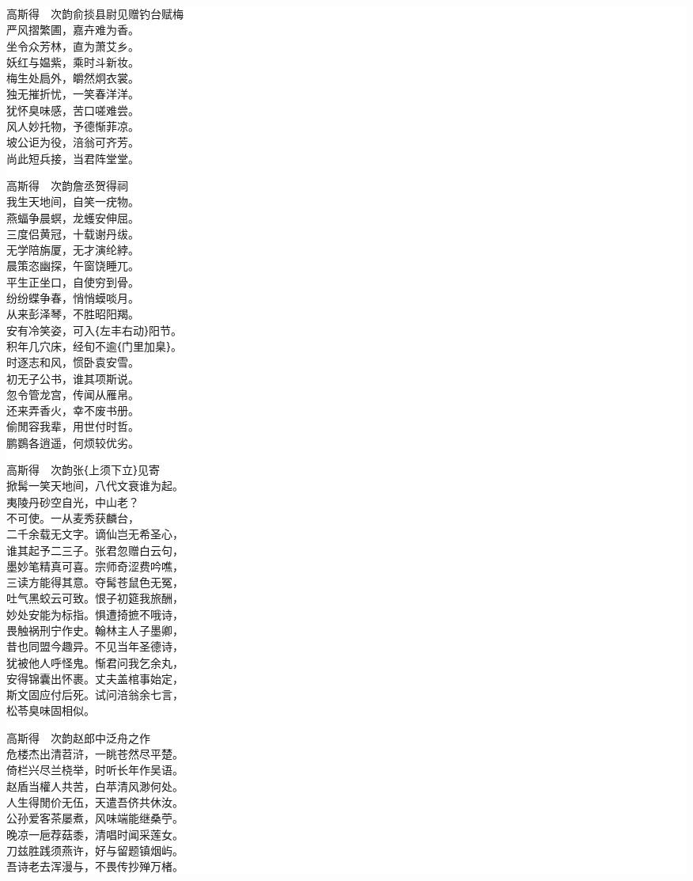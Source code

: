 高斯得　次韵俞掞县尉见赠钓台赋梅  
严风摺繁圃，嘉卉难为香。  
坐令众芳林，直为萧艾乡。  
妖红与媪紫，乘时斗新妆。  
梅生处扃外，皭然炯衣裳。  
独无摧折忧，一笑春洋洋。  
犹怀臭味感，苦口嗟难尝。  
风人妙托物，予德惭菲凉。  
坡公讵为役，涪翁可齐芳。  
尚此短兵接，当君阵堂堂。  

高斯得　次韵詹丞贺得祠  
我生天地间，自笑一疣物。  
燕蝠争晨螟，龙蠖安伸屈。  
三度侣黄冠，十载谢丹绂。  
无学陪旃厦，无才演纶綍。  
晨策恣幽探，午窗饶睡兀。  
平生正坐口，自使穷到骨。  
纷纷蝶争春，悄悄蟆啖月。  
从来彭泽琴，不胜昭阳羯。  
安有冷笑姿，可入{左丰右动}阳节。  
积年几穴床，经旬不逾{门里加臬}。  
时逐志和风，惯卧袁安雪。  
初无子公书，谁其项斯说。  
忽令管龙宫，传闻从雁帛。  
还来弄香火，幸不废书册。  
偷閒容我辈，用世付时哲。  
鹏鷃各逍遥，何烦较优劣。  

高斯得　次韵张{上须下立}见寄  
掀髯一笑天地间，八代文衰谁为起。  
夷陵丹砂空自光，中山老？  
不可使。一从麦秀获麟台，  
二千余载无文字。谪仙岂无希圣心，  
谁其起予二三子。张君忽赠白云句，  
墨妙笔精真可喜。宗师奇涩费吟噍，  
三读方能得其意。夺髯苍鼠色无冤，  
吐气黑蛟云可致。恨子初筵我旅酬，  
妙处安能为标指。惧遭掎摭不哦诗，  
畏触祸刑宁作史。翰林主人子墨卿，  
昔也同盟今趣异。不见当年圣德诗，  
犹被他人呼怪鬼。惭君问我乞余丸，  
安得锦囊出怀裹。丈夫盖棺事始定，  
斯文固应付后死。试问涪翁余七言，  
松苓臭味固相似。  

高斯得　次韵赵郎中泛舟之作  
危楼杰出清苕浒，一眺苍然尽平楚。  
倚栏兴尽兰桡举，时听长年作吴语。  
赵盾当權人共苦，白苹清风渺何处。  
人生得閒价无伍，天遣吾侪共休汝。  
公孙爱客茶屡煮，风味端能继桑苧。  
晚凉一巵荐菇黍，清唱时闻采莲女。  
刀兹胜践须燕许，好与留题镇烟屿。  
吾诗老去浑漫与，不畏传抄殚万楮。  
